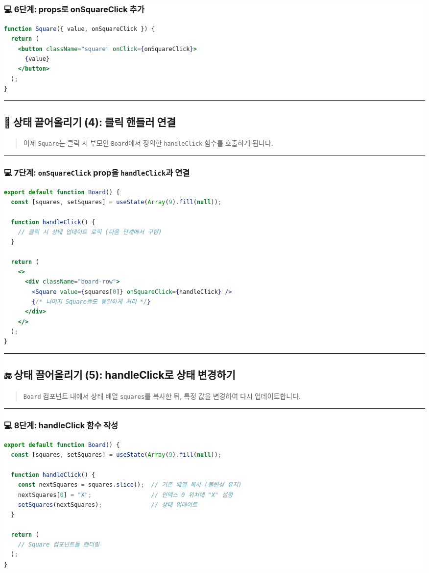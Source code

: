 ### 💻 6단계: props로 onSquareClick 추가

```jsx
function Square({ value, onSquareClick }) {
  return (
    <button className="square" onClick={onSquareClick}>
      {value}
    </button>
  );
}
```

---

## 🧭 상태 끌어올리기 (4): 클릭 핸들러 연결

> 이제 `Square`는 클릭 시 부모인 `Board`에서 정의한 `handleClick` 함수를 호출하게 됩니다.

---

### 💻 7단계: `onSquareClick` prop을 `handleClick`과 연결

```jsx
export default function Board() {
  const [squares, setSquares] = useState(Array(9).fill(null));

  function handleClick() {
    // 클릭 시 상태 업데이트 로직 (다음 단계에서 구현)
  }

  return (
    <>
      <div className="board-row">
        <Square value={squares[0]} onSquareClick={handleClick} />
        {/* 나머지 Square들도 동일하게 처리 */}
      </div>
    </>
  );
}
```

---

## 🔚 상태 끌어올리기 (5): handleClick로 상태 변경하기

> `Board` 컴포넌트 내에서 상태 배열 `squares`를 복사한 뒤, 특정 값을 변경하여 다시 업데이트합니다.

---

### 💻 8단계: handleClick 함수 작성

```jsx
export default function Board() {
  const [squares, setSquares] = useState(Array(9).fill(null));

  function handleClick() {
    const nextSquares = squares.slice();  // 기존 배열 복사 (불변성 유지)
    nextSquares[0] = "X";                 // 인덱스 0 위치에 "X" 설정
    setSquares(nextSquares);              // 상태 업데이트
  }

  return (
    // Square 컴포넌트들 렌더링
  );
}
```